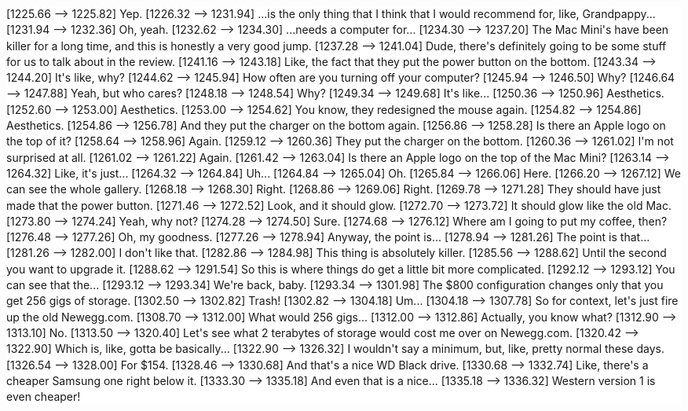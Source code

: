 [1225.66 --> 1225.82]  Yep.
[1226.32 --> 1231.94]  ...is the only thing that I think that I would recommend for, like, Grandpappy...
[1231.94 --> 1232.36]  Oh, yeah.
[1232.62 --> 1234.30]  ...needs a computer for...
[1234.30 --> 1237.20]  The Mac Mini's have been killer for a long time, and this is honestly a very good jump.
[1237.28 --> 1241.04]  Dude, there's definitely going to be some stuff for us to talk about in the review.
[1241.16 --> 1243.18]  Like, the fact that they put the power button on the bottom.
[1243.34 --> 1244.20]  It's like, why?
[1244.62 --> 1245.94]  How often are you turning off your computer?
[1245.94 --> 1246.50]  Why?
[1246.64 --> 1247.88]  Yeah, but who cares?
[1248.18 --> 1248.54]  Why?
[1249.34 --> 1249.68]  It's like...
[1250.36 --> 1250.96]  Aesthetics.
[1252.60 --> 1253.00]  Aesthetics.
[1253.00 --> 1254.62]  You know, they redesigned the mouse again.
[1254.82 --> 1254.86]  Aesthetics.
[1254.86 --> 1256.78]  And they put the charger on the bottom again.
[1256.86 --> 1258.28]  Is there an Apple logo on the top of it?
[1258.64 --> 1258.96]  Again.
[1259.12 --> 1260.36]  They put the charger on the bottom.
[1260.36 --> 1261.02]  I'm not surprised at all.
[1261.02 --> 1261.22]  Again.
[1261.42 --> 1263.04]  Is there an Apple logo on the top of the Mac Mini?
[1263.14 --> 1264.32]  Like, it's just...
[1264.32 --> 1264.84]  Uh...
[1264.84 --> 1265.04]  Oh.
[1265.84 --> 1266.06]  Here.
[1266.20 --> 1267.12]  We can see the whole gallery.
[1268.18 --> 1268.30]  Right.
[1268.86 --> 1269.06]  Right.
[1269.78 --> 1271.28]  They should have just made that the power button.
[1271.46 --> 1272.52]  Look, and it should glow.
[1272.70 --> 1273.72]  It should glow like the old Mac.
[1273.80 --> 1274.24]  Yeah, why not?
[1274.28 --> 1274.50]  Sure.
[1274.68 --> 1276.12]  Where am I going to put my coffee, then?
[1276.48 --> 1277.26]  Oh, my goodness.
[1277.26 --> 1278.94]  Anyway, the point is...
[1278.94 --> 1281.26]  The point is that...
[1281.26 --> 1282.00]  I don't like that.
[1282.86 --> 1284.98]  This thing is absolutely killer.
[1285.56 --> 1288.62]  Until the second you want to upgrade it.
[1288.62 --> 1291.54]  So this is where things do get a little bit more complicated.
[1292.12 --> 1293.12]  You can see that the...
[1293.12 --> 1293.34]  We're back, baby.
[1293.34 --> 1301.98]  The $800 configuration changes only that you get 256 gigs of storage.
[1302.50 --> 1302.82]  Trash!
[1302.82 --> 1304.18]  Um...
[1304.18 --> 1307.78]  So for context, let's just fire up the old Newegg.com.
[1308.70 --> 1312.00]  What would 256 gigs...
[1312.00 --> 1312.86]  Actually, you know what?
[1312.90 --> 1313.10]  No.
[1313.50 --> 1320.40]  Let's see what 2 terabytes of storage would cost me over on Newegg.com.
[1320.42 --> 1322.90]  Which is, like, gotta be basically...
[1322.90 --> 1326.32]  I wouldn't say a minimum, but, like, pretty normal these days.
[1326.54 --> 1328.00]  For $154.
[1328.46 --> 1330.68]  And that's a nice WD Black drive.
[1330.68 --> 1332.74]  Like, there's a cheaper Samsung one right below it.
[1333.30 --> 1335.18]  And even that is a nice...
[1335.18 --> 1336.32]  Western version 1 is even cheaper!